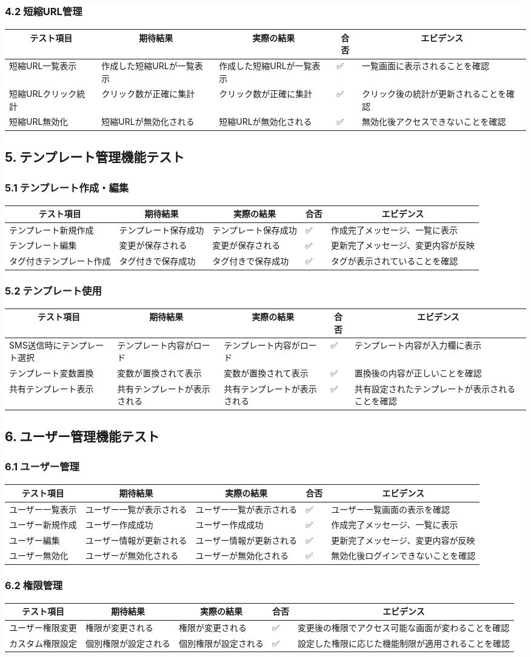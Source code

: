 ### 4.2 短縮URL管理
| テスト項目 | 期待結果 | 実際の結果 | 合否 | エビデンス |
|-----------|---------|----------|------|---------|
| 短縮URL一覧表示 | 作成した短縮URLが一覧表示 | 作成した短縮URLが一覧表示 | ✅ | 一覧画面に表示されることを確認 |
| 短縮URLクリック統計 | クリック数が正確に集計 | クリック数が正確に集計 | ✅ | クリック後の統計が更新されることを確認 |
| 短縮URL無効化 | 短縮URLが無効化される | 短縮URLが無効化される | ✅ | 無効化後アクセスできないことを確認 |

## 5. テンプレート管理機能テスト

### 5.1 テンプレート作成・編集
| テスト項目 | 期待結果 | 実際の結果 | 合否 | エビデンス |
|-----------|---------|----------|------|---------|
| テンプレート新規作成 | テンプレート保存成功 | テンプレート保存成功 | ✅ | 作成完了メッセージ、一覧に表示 |
| テンプレート編集 | 変更が保存される | 変更が保存される | ✅ | 更新完了メッセージ、変更内容が反映 |
| タグ付きテンプレート作成 | タグ付きで保存成功 | タグ付きで保存成功 | ✅ | タグが表示されていることを確認 |

### 5.2 テンプレート使用
| テスト項目 | 期待結果 | 実際の結果 | 合否 | エビデンス |
|-----------|---------|----------|------|---------|
| SMS送信時にテンプレート選択 | テンプレート内容がロード | テンプレート内容がロード | ✅ | テンプレート内容が入力欄に表示 |
| テンプレート変数置換 | 変数が置換されて表示 | 変数が置換されて表示 | ✅ | 置換後の内容が正しいことを確認 |
| 共有テンプレート表示 | 共有テンプレートが表示される | 共有テンプレートが表示される | ✅ | 共有設定されたテンプレートが表示されることを確認 |

## 6. ユーザー管理機能テスト

### 6.1 ユーザー管理
| テスト項目 | 期待結果 | 実際の結果 | 合否 | エビデンス |
|-----------|---------|----------|------|---------|
| ユーザー一覧表示 | ユーザー一覧が表示される | ユーザー一覧が表示される | ✅ | ユーザー一覧画面の表示を確認 |
| ユーザー新規作成 | ユーザー作成成功 | ユーザー作成成功 | ✅ | 作成完了メッセージ、一覧に表示 |
| ユーザー編集 | ユーザー情報が更新される | ユーザー情報が更新される | ✅ | 更新完了メッセージ、変更内容が反映 |
| ユーザー無効化 | ユーザーが無効化される | ユーザーが無効化される | ✅ | 無効化後ログインできないことを確認 |

### 6.2 権限管理
| テスト項目 | 期待結果 | 実際の結果 | 合否 | エビデンス |
|-----------|---------|----------|------|---------|
| ユーザー権限変更 | 権限が変更される | 権限が変更される | ✅ | 変更後の権限でアクセス可能な画面が変わることを確認 |
| カスタム権限設定 | 個別権限が設定される | 個別権限が設定される | ✅ | 設定した権限に応じた機能制限が適用されることを確認 |
